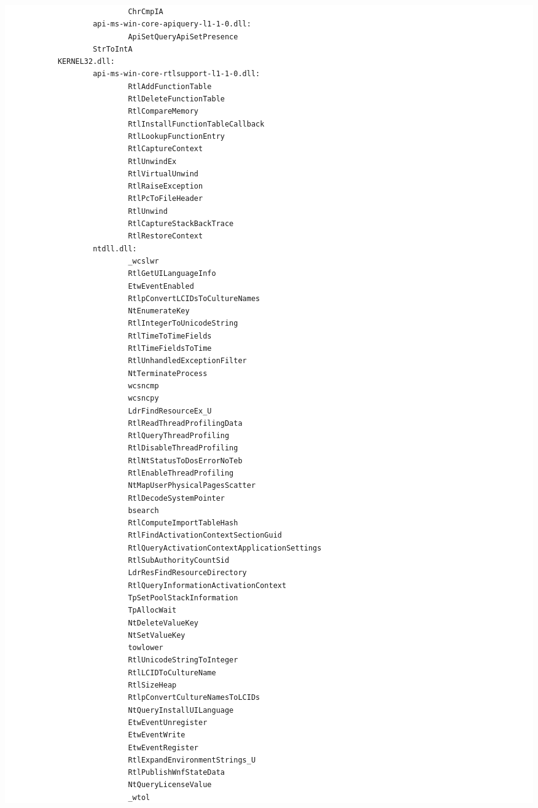                                 ChrCmpIA
                        api-ms-win-core-apiquery-l1-1-0.dll:
                                ApiSetQueryApiSetPresence
                        StrToIntA
                KERNEL32.dll:
                        api-ms-win-core-rtlsupport-l1-1-0.dll:
                                RtlAddFunctionTable
                                RtlDeleteFunctionTable
                                RtlCompareMemory
                                RtlInstallFunctionTableCallback
                                RtlLookupFunctionEntry
                                RtlCaptureContext
                                RtlUnwindEx
                                RtlVirtualUnwind
                                RtlRaiseException
                                RtlPcToFileHeader
                                RtlUnwind
                                RtlCaptureStackBackTrace
                                RtlRestoreContext
                        ntdll.dll:
                                _wcslwr
                                RtlGetUILanguageInfo
                                EtwEventEnabled
                                RtlpConvertLCIDsToCultureNames
                                NtEnumerateKey
                                RtlIntegerToUnicodeString
                                RtlTimeToTimeFields
                                RtlTimeFieldsToTime
                                RtlUnhandledExceptionFilter
                                NtTerminateProcess
                                wcsncmp
                                wcsncpy
                                LdrFindResourceEx_U
                                RtlReadThreadProfilingData
                                RtlQueryThreadProfiling
                                RtlDisableThreadProfiling
                                RtlNtStatusToDosErrorNoTeb
                                RtlEnableThreadProfiling
                                NtMapUserPhysicalPagesScatter
                                RtlDecodeSystemPointer
                                bsearch
                                RtlComputeImportTableHash
                                RtlFindActivationContextSectionGuid
                                RtlQueryActivationContextApplicationSettings
                                RtlSubAuthorityCountSid
                                LdrResFindResourceDirectory
                                RtlQueryInformationActivationContext
                                TpSetPoolStackInformation
                                TpAllocWait
                                NtDeleteValueKey
                                NtSetValueKey
                                towlower
                                RtlUnicodeStringToInteger
                                RtlLCIDToCultureName
                                RtlSizeHeap
                                RtlpConvertCultureNamesToLCIDs
                                NtQueryInstallUILanguage
                                EtwEventUnregister
                                EtwEventWrite
                                EtwEventRegister
                                RtlExpandEnvironmentStrings_U
                                RtlPublishWnfStateData
                                NtQueryLicenseValue
                                _wtol